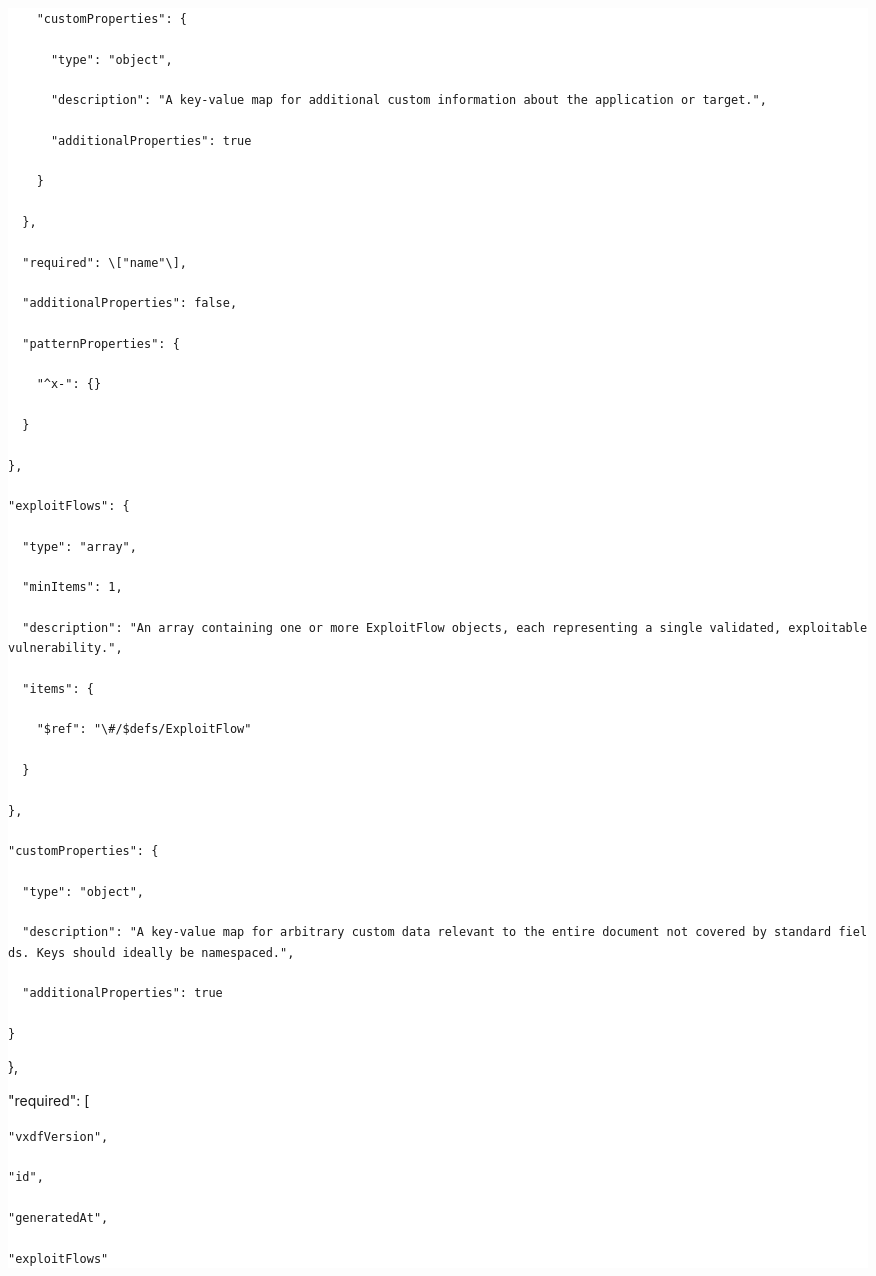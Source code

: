         "customProperties": {

          "type": "object",

          "description": "A key-value map for additional custom information about the application or target.",

          "additionalProperties": true

        }

      },

      "required": \["name"\],

      "additionalProperties": false,

      "patternProperties": {

        "^x-": {}

      }

    },

    "exploitFlows": {

      "type": "array",

      "minItems": 1,

      "description": "An array containing one or more ExploitFlow objects, each representing a single validated, exploitable vulnerability.",

      "items": {

        "$ref": "\#/$defs/ExploitFlow"

      }

    },

    "customProperties": {

      "type": "object",

      "description": "A key-value map for arbitrary custom data relevant to the entire document not covered by standard fields. Keys should ideally be namespaced.",

      "additionalProperties": true

    }

  },

  "required": \[

    "vxdfVersion",

    "id",

    "generatedAt",

    "exploitFlows"
